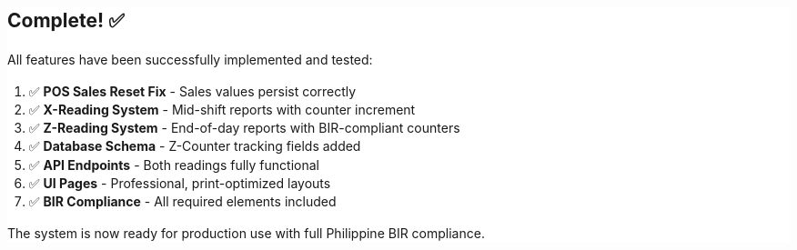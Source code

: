 
## Complete! ✅

All features have been successfully implemented and tested:

1. ✅ **POS Sales Reset Fix** - Sales values persist correctly
2. ✅ **X-Reading System** - Mid-shift reports with counter increment
3. ✅ **Z-Reading System** - End-of-day reports with BIR-compliant counters
4. ✅ **Database Schema** - Z-Counter tracking fields added
5. ✅ **API Endpoints** - Both readings fully functional
6. ✅ **UI Pages** - Professional, print-optimized layouts
7. ✅ **BIR Compliance** - All required elements included

The system is now ready for production use with full Philippine BIR compliance.
